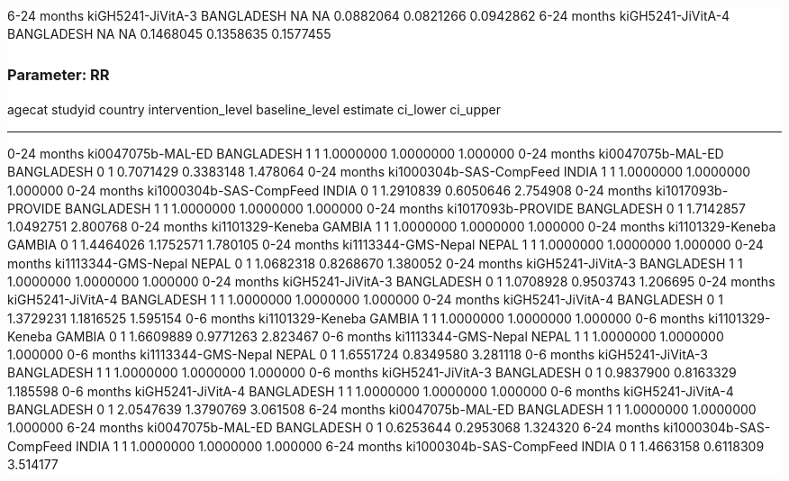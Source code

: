6-24 months   kiGH5241-JiVitA-3         BANGLADESH   NA                   NA                0.0882064   0.0821266   0.0942862
6-24 months   kiGH5241-JiVitA-4         BANGLADESH   NA                   NA                0.1468045   0.1358635   0.1577455


### Parameter: RR


agecat        studyid                   country      intervention_level   baseline_level     estimate    ci_lower   ci_upper
------------  ------------------------  -----------  -------------------  ---------------  ----------  ----------  ---------
0-24 months   ki0047075b-MAL-ED         BANGLADESH   1                    1                 1.0000000   1.0000000   1.000000
0-24 months   ki0047075b-MAL-ED         BANGLADESH   0                    1                 0.7071429   0.3383148   1.478064
0-24 months   ki1000304b-SAS-CompFeed   INDIA        1                    1                 1.0000000   1.0000000   1.000000
0-24 months   ki1000304b-SAS-CompFeed   INDIA        0                    1                 1.2910839   0.6050646   2.754908
0-24 months   ki1017093b-PROVIDE        BANGLADESH   1                    1                 1.0000000   1.0000000   1.000000
0-24 months   ki1017093b-PROVIDE        BANGLADESH   0                    1                 1.7142857   1.0492751   2.800768
0-24 months   ki1101329-Keneba          GAMBIA       1                    1                 1.0000000   1.0000000   1.000000
0-24 months   ki1101329-Keneba          GAMBIA       0                    1                 1.4464026   1.1752571   1.780105
0-24 months   ki1113344-GMS-Nepal       NEPAL        1                    1                 1.0000000   1.0000000   1.000000
0-24 months   ki1113344-GMS-Nepal       NEPAL        0                    1                 1.0682318   0.8268670   1.380052
0-24 months   kiGH5241-JiVitA-3         BANGLADESH   1                    1                 1.0000000   1.0000000   1.000000
0-24 months   kiGH5241-JiVitA-3         BANGLADESH   0                    1                 1.0708928   0.9503743   1.206695
0-24 months   kiGH5241-JiVitA-4         BANGLADESH   1                    1                 1.0000000   1.0000000   1.000000
0-24 months   kiGH5241-JiVitA-4         BANGLADESH   0                    1                 1.3729231   1.1816525   1.595154
0-6 months    ki1101329-Keneba          GAMBIA       1                    1                 1.0000000   1.0000000   1.000000
0-6 months    ki1101329-Keneba          GAMBIA       0                    1                 1.6609889   0.9771263   2.823467
0-6 months    ki1113344-GMS-Nepal       NEPAL        1                    1                 1.0000000   1.0000000   1.000000
0-6 months    ki1113344-GMS-Nepal       NEPAL        0                    1                 1.6551724   0.8349580   3.281118
0-6 months    kiGH5241-JiVitA-3         BANGLADESH   1                    1                 1.0000000   1.0000000   1.000000
0-6 months    kiGH5241-JiVitA-3         BANGLADESH   0                    1                 0.9837900   0.8163329   1.185598
0-6 months    kiGH5241-JiVitA-4         BANGLADESH   1                    1                 1.0000000   1.0000000   1.000000
0-6 months    kiGH5241-JiVitA-4         BANGLADESH   0                    1                 2.0547639   1.3790769   3.061508
6-24 months   ki0047075b-MAL-ED         BANGLADESH   1                    1                 1.0000000   1.0000000   1.000000
6-24 months   ki0047075b-MAL-ED         BANGLADESH   0                    1                 0.6253644   0.2953068   1.324320
6-24 months   ki1000304b-SAS-CompFeed   INDIA        1                    1                 1.0000000   1.0000000   1.000000
6-24 months   ki1000304b-SAS-CompFeed   INDIA        0                    1                 1.4663158   0.6118309   3.514177